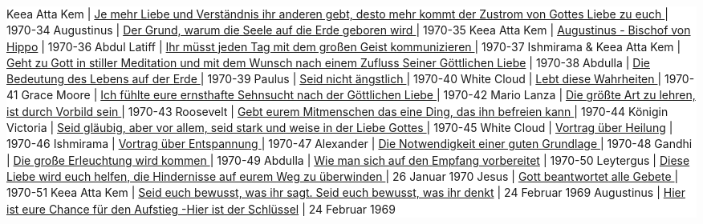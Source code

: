 Keea Atta Kem | [Je mehr Liebe und Verständnis ihr anderen gebt, desto mehr kommt der Zustrom von Gottes Liebe zu euch ](/aktuelle-botschaften/aktuelle-botschaften-in-reihenfolge-des-datums/aktuelle-botschaften-1970/je-mehr-liebe-und-verstaendnis-ihr-anderen-gebt-desto-mehr-kommt-der-zustrom-von-gottes-liebe-zu-euch-anonym-keea-atta-kem-1970-34/) |  1970-34
Augustinus | [Der Grund, warum die Seele auf die Erde geboren wird ](/aktuelle-botschaften/aktuelle-botschaften-in-reihenfolge-des-datums/aktuelle-botschaften-1970/der-grund-warum-die-seele-auf-die-erde-geboren-wird-anonym-augustinus-1970-35/) |  1970-35
Keea Atta Kem | [Augustinus - Bischof von Hippo](/aktuelle-botschaften/aktuelle-botschaften-in-reihenfolge-des-datums/aktuelle-botschaften-1970/augustinus-bischof-von-hippo-anonym-keea-atta-kem-1970-36/) |  1970-36
Abdul Latiff | [Ihr müsst jeden Tag mit dem großen Geist kommunizieren ](/aktuelle-botschaften/aktuelle-botschaften-in-reihenfolge-des-datums/aktuelle-botschaften-1970/ihr-muesst-jeden-tag-mit-dem-grossen-geist-kommunizieren-anonym-abdul-latiff-1970-37/) |  1970-37
Ishmirama & Keea Atta Kem | [Geht zu Gott in stiller Meditation und mit dem Wunsch nach einem Zufluss Seiner Göttlichen Liebe](/aktuelle-botschaften/aktuelle-botschaften-in-reihenfolge-des-datums/aktuelle-botschaften-1970/geht-zu-gott-in-stiller-meditation-und-mit-dem-wunsch-nach-einem-zufluss-seiner-goettlichen-liebe-anonym-ishmirama-keea-atta-kem-1970-38/) |  1970-38
Abdulla | [Die Bedeutung des Lebens auf der Erde ](/aktuelle-botschaften/aktuelle-botschaften-in-reihenfolge-des-datums/aktuelle-botschaften-1970/die-bedeutung-des-lebens-auf-der-erde-anonym-abdulla-1970-39/) |  1970-39
Paulus | [Seid nicht ängstlich ](/aktuelle-botschaften/aktuelle-botschaften-in-reihenfolge-des-datums/aktuelle-botschaften-1970/seid-nicht-aengstlich-anonym-paulus-1970-40/) |  1970-40
White Cloud | [Lebt diese Wahrheiten ](/aktuelle-botschaften/aktuelle-botschaften-in-reihenfolge-des-datums/aktuelle-botschaften-1970/lebt-diese-wahrheiten-anonym-white-cloud-1970-41/) |  1970-41
Grace Moore | [Ich fühlte eure ernsthafte Sehnsucht nach der Göttlichen Liebe ](/aktuelle-botschaften/aktuelle-botschaften-in-reihenfolge-des-datums/aktuelle-botschaften-1970/ich-fuehlte-eure-ernsthafte-sehnsucht-nach-der-goettlichen-liebe-anonym-grace-moore-1970-42/) |  1970-42
Mario Lanza | [Die größte Art zu lehren, ist durch Vorbild sein ](/aktuelle-botschaften/aktuelle-botschaften-in-reihenfolge-des-datums/aktuelle-botschaften-1970/die-groesste-art-zu-lehren-ist-durch-vorbild-sein-anonym-mario-lanza-1970-43/) |  1970-43
Roosevelt | [Gebt eurem Mitmenschen das eine Ding, das ihn befreien kann ](/aktuelle-botschaften/aktuelle-botschaften-in-reihenfolge-des-datums/aktuelle-botschaften-1970/gebt-eurem-mitmenschen-das-eine-ding-das-ihn-befreien-kann-anonym-roosevelt-1970-44/) |  1970-44
Königin Victoria | [Seid gläubig, aber vor allem, seid stark und weise in der Liebe Gottes ](/aktuelle-botschaften/aktuelle-botschaften-in-reihenfolge-des-datums/aktuelle-botschaften-1970/seid-glaeubig-aber-vor-allem-seid-stark-und-weise-in-der-liebe-gottes-anonym-koenigin-victoria-1970-45/) |  1970-45
White Cloud | [Vortrag über Heilung](/aktuelle-botschaften/aktuelle-botschaften-in-reihenfolge-des-datums/aktuelle-botschaften-1970/vortrag-ueber-heilung-anonym-white-cloud-1970-46/) |  1970-46
Ishmirama | [Vortrag über Entspannung ](/aktuelle-botschaften/aktuelle-botschaften-in-reihenfolge-des-datums/aktuelle-botschaften-1970/vortrag-ueber-entspannung-anonym-ishmirama-1970-47/) |  1970-47
Alexander | [Die Notwendigkeit einer guten Grundlage ](/aktuelle-botschaften/aktuelle-botschaften-in-reihenfolge-des-datums/aktuelle-botschaften-1970/die-notwendigkeit-einer-guten-grundlage-anonym-alexander-1970-48/) |  1970-48
Gandhi | [Die große Erleuchtung wird kommen ](/aktuelle-botschaften/aktuelle-botschaften-in-reihenfolge-des-datums/aktuelle-botschaften-1970/die-grosse-erleuchtung-wird-kommen-anonym-gandhi-1970-49/) |  1970-49
Abdulla | [Wie man sich auf den Empfang vorbereitet](/aktuelle-botschaften/aktuelle-botschaften-in-reihenfolge-des-datums/aktuelle-botschaften-1970/wie-man-sich-auf-den-empfang-vorbereitet-anonym-abdulla-1970-50/) |  1970-50
Leytergus | [Diese Liebe wird euch helfen, die Hindernisse auf eurem Weg zu überwinden ](/aktuelle-botschaften/aktuelle-botschaften-in-reihenfolge-des-datums/aktuelle-botschaften-1970/diese-liebe-wird-euch-helfen-die-hindernisse-auf-eurem-weg-zu-ueberwinden-anonym-leytergus-26-januar-1970/) | 26 Januar 1970
Jesus | [Gott beantwortet alle Gebete ](/aktuelle-botschaften/aktuelle-botschaften-in-reihenfolge-des-datums/aktuelle-botschaften-1970/gott-beantwortet-alle-gebete-anonym-jesus-1970-51/) |  1970-51
Keea Atta Kem | [Seid euch bewusst, was ihr sagt. Seid euch bewusst, was ihr denkt](/aktuelle-botschaften/aktuelle-botschaften-in-reihenfolge-des-datums/aktuelle-botschaften-1969/seid-euch-bewusst-was-ihr-sagt-seid-euch-bewusst-was-ihr-denkt-anonym-keea-atta-kem-24-februar-1969/) | 24 Februar 1969
Augustinus | [Hier ist eure Chance für den Aufstieg -Hier ist der Schlüssel](/aktuelle-botschaften/aktuelle-botschaften-in-reihenfolge-des-datums/aktuelle-botschaften-1969/hier-ist-eure-chance-fuer-den-aufstieg-hier-ist-der-schluessel-anonym-augustinus-24-februar-1969/) | 24 Februar 1969